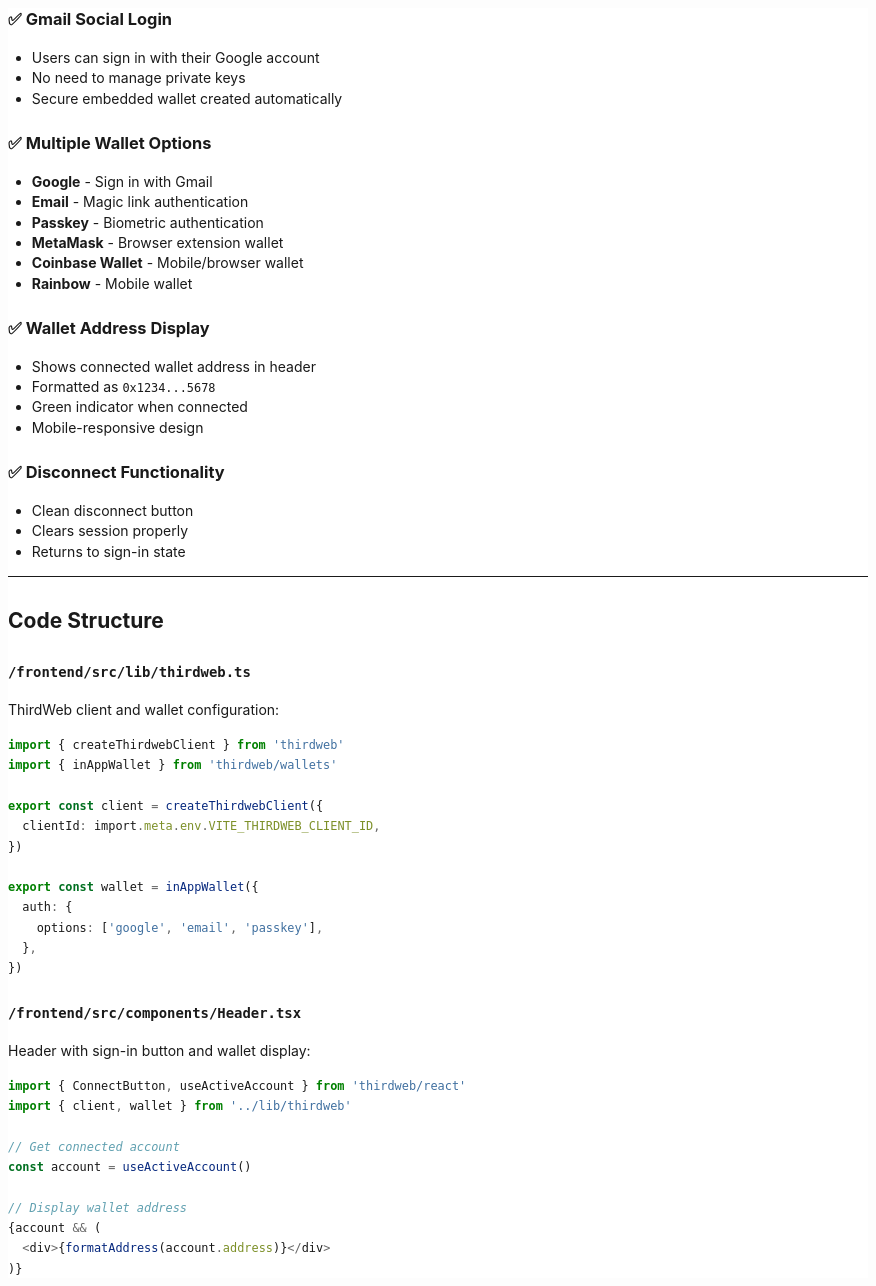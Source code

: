 ### ✅ Gmail Social Login
- Users can sign in with their Google account
- No need to manage private keys
- Secure embedded wallet created automatically

### ✅ Multiple Wallet Options
- **Google** - Sign in with Gmail
- **Email** - Magic link authentication
- **Passkey** - Biometric authentication
- **MetaMask** - Browser extension wallet
- **Coinbase Wallet** - Mobile/browser wallet
- **Rainbow** - Mobile wallet

### ✅ Wallet Address Display
- Shows connected wallet address in header
- Formatted as `0x1234...5678`
- Green indicator when connected
- Mobile-responsive design

### ✅ Disconnect Functionality
- Clean disconnect button
- Clears session properly
- Returns to sign-in state

---

## Code Structure

### `/frontend/src/lib/thirdweb.ts`
ThirdWeb client and wallet configuration:
```typescript
import { createThirdwebClient } from 'thirdweb'
import { inAppWallet } from 'thirdweb/wallets'

export const client = createThirdwebClient({
  clientId: import.meta.env.VITE_THIRDWEB_CLIENT_ID,
})

export const wallet = inAppWallet({
  auth: {
    options: ['google', 'email', 'passkey'],
  },
})
```

### `/frontend/src/components/Header.tsx`
Header with sign-in button and wallet display:
```typescript
import { ConnectButton, useActiveAccount } from 'thirdweb/react'
import { client, wallet } from '../lib/thirdweb'

// Get connected account
const account = useActiveAccount()

// Display wallet address
{account && (
  <div>{formatAddress(account.address)}</div>
)}
```
